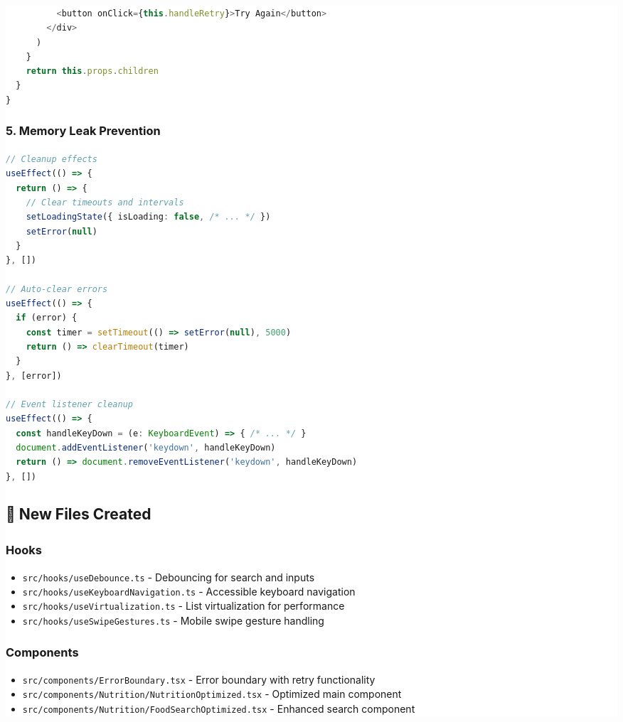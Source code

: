 ```typescript
          <button onClick={this.handleRetry}>Try Again</button>
        </div>
      )
    }
    return this.props.children
  }
}
```

### 5. Memory Leak Prevention

```typescript
// Cleanup effects
useEffect(() => {
  return () => {
    // Clear timeouts and intervals
    setLoadingState({ isLoading: false, /* ... */ })
    setError(null)
  }
}, [])

// Auto-clear errors
useEffect(() => {
  if (error) {
    const timer = setTimeout(() => setError(null), 5000)
    return () => clearTimeout(timer)
  }
}, [error])

// Event listener cleanup
useEffect(() => {
  const handleKeyDown = (e: KeyboardEvent) => { /* ... */ }
  document.addEventListener('keydown', handleKeyDown)
  return () => document.removeEventListener('keydown', handleKeyDown)
}, [])
```

## 📁 New Files Created

### Hooks
- `src/hooks/useDebounce.ts` - Debouncing for search and inputs
- `src/hooks/useKeyboardNavigation.ts` - Accessible keyboard navigation
- `src/hooks/useVirtualization.ts` - List virtualization for performance
- `src/hooks/useSwipeGestures.ts` - Mobile swipe gesture handling

### Components
- `src/components/ErrorBoundary.tsx` - Error boundary with retry functionality
- `src/components/Nutrition/NutritionOptimized.tsx` - Optimized main component
- `src/components/Nutrition/FoodSearchOptimized.tsx` - Enhanced search component
